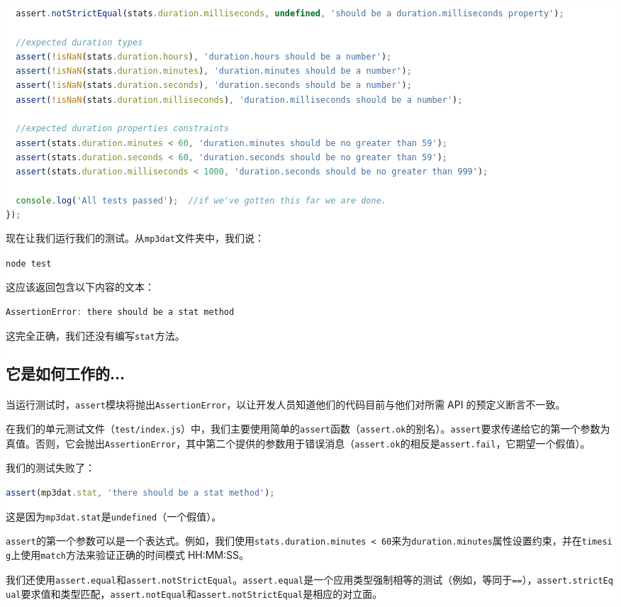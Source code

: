 ```js
  assert.notStrictEqual(stats.duration.milliseconds, undefined, 'should be a duration.milliseconds property');

  //expected duration types
  assert(!isNaN(stats.duration.hours), 'duration.hours should be a number');
  assert(!isNaN(stats.duration.minutes), 'duration.minutes should be a number');
  assert(!isNaN(stats.duration.seconds), 'duration.seconds should be a number');
  assert(!isNaN(stats.duration.milliseconds), 'duration.milliseconds should be a number');

  //expected duration properties constraints
  assert(stats.duration.minutes < 60, 'duration.minutes should be no greater than 59');
  assert(stats.duration.seconds < 60, 'duration.seconds should be no greater than 59');
  assert(stats.duration.milliseconds < 1000, 'duration.seconds should be no greater than 999');

  console.log('All tests passed');  //if we've gotten this far we are done.
});

```

现在让我们运行我们的测试。从`mp3dat`文件夹中，我们说：

```js
node test 

```

这应该返回包含以下内容的文本：

```js
AssertionError: there should be a stat method

```

这完全正确，我们还没有编写`stat`方法。

## 它是如何工作的...

当运行测试时，`assert`模块将抛出`AssertionError`，以让开发人员知道他们的代码目前与他们对所需 API 的预定义断言不一致。

在我们的单元测试文件（`test/index.js`）中，我们主要使用简单的`assert`函数（`assert.ok`的别名）。`assert`要求传递给它的第一个参数为真值。否则，它会抛出`AssertionError`，其中第二个提供的参数用于错误消息（`assert.ok`的相反是`assert.fail`，它期望一个假值）。

我们的测试失败了：

```js
assert(mp3dat.stat, 'there should be a stat method');

```

这是因为`mp3dat.stat`是`undefined`（一个假值）。

`assert`的第一个参数可以是一个表达式。例如，我们使用`stats.duration.minutes < 60`来为`duration.minutes`属性设置约束，并在`timesig`上使用`match`方法来验证正确的时间模式 HH:MM:SS。

我们还使用`assert.equal`和`assert.notStrictEqual`。`assert.equal`是一个应用类型强制相等的测试（例如，等同于`==`），`assert.strictEqual`要求值和类型匹配，`assert.notEqual`和`assert.notStrictEqual`是相应的对立面。
